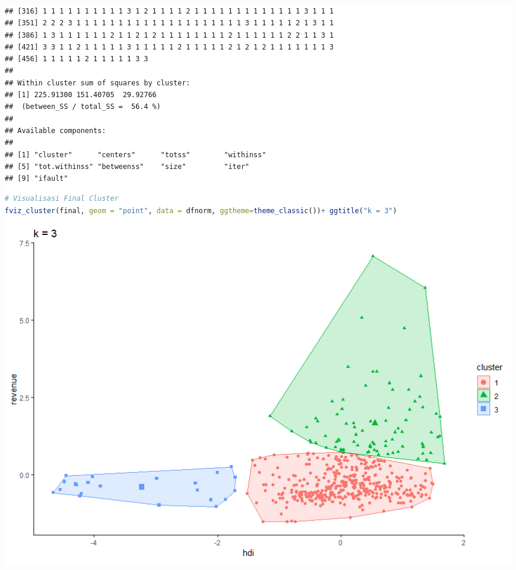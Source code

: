```
## [316] 1 1 1 1 1 1 1 1 1 1 3 1 2 1 1 1 1 2 1 1 1 1 1 1 1 1 1 1 1 1 1 3 1 1 1
## [351] 2 2 2 3 1 1 1 1 1 1 1 1 1 1 1 1 1 1 1 1 1 1 1 1 3 1 1 1 1 1 2 1 3 1 1
## [386] 1 3 1 1 1 1 1 1 2 1 1 2 1 2 1 1 1 1 1 1 1 1 2 1 1 1 1 1 1 2 2 1 1 3 1
## [421] 3 3 1 1 2 1 1 1 1 1 3 1 1 1 1 1 2 1 1 1 1 1 2 1 2 1 2 1 1 1 1 1 1 1 3
## [456] 1 1 1 1 1 2 1 1 1 1 1 3 3
## 
## Within cluster sum of squares by cluster:
## [1] 225.91300 151.40705  29.92766
##  (between_SS / total_SS =  56.4 %)
## 
## Available components:
## 
## [1] "cluster"      "centers"      "totss"        "withinss"    
## [5] "tot.withinss" "betweenss"    "size"         "iter"        
## [9] "ifault"
```

```r
# Visualisasi Final Cluster
fviz_cluster(final, geom = "point", data = dfnorm, ggtheme=theme_classic())+ ggtitle("k = 3")
```

![](004_studi-kasus-hdi_files/figure-html/unnamed-chunk-14-1.png)
